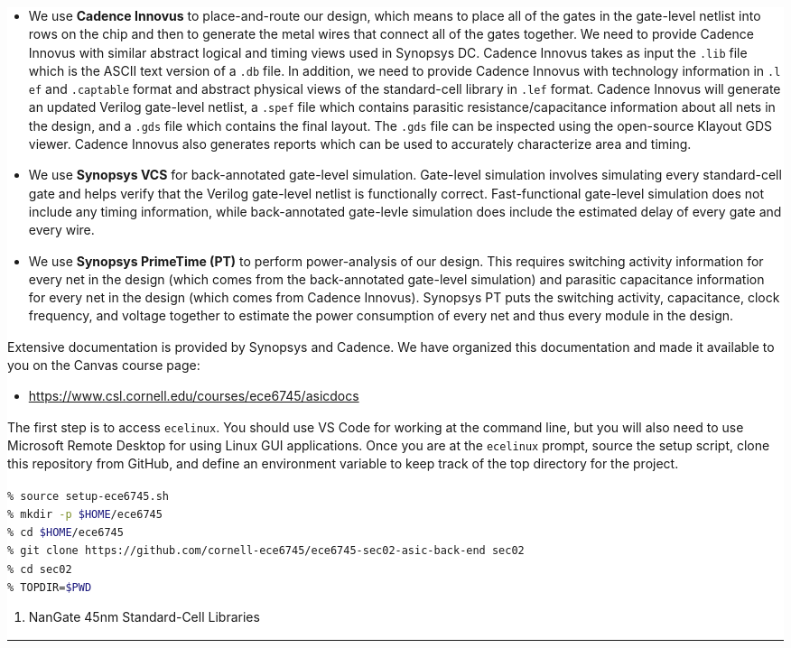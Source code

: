  - We use **Cadence Innovus** to place-and-route our design, which means
   to place all of the gates in the gate-level netlist into rows on the
   chip and then to generate the metal wires that connect all of the
   gates together. We need to provide Cadence Innovus with similar
   abstract logical and timing views used in Synopsys DC. Cadence Innovus
   takes as input the `.lib` file which is the ASCII text version of a
   `.db` file. In addition, we need to provide Cadence Innovus with
   technology information in `.lef` and `.captable` format and abstract
   physical views of the standard-cell library in `.lef` format. Cadence
   Innovus will generate an updated Verilog gate-level netlist, a `.spef`
   file which contains parasitic resistance/capacitance information about
   all nets in the design, and a `.gds` file which contains the final
   layout. The `.gds` file can be inspected using the open-source Klayout
   GDS viewer. Cadence Innovus also generates reports which can be used
   to accurately characterize area and timing.

 - We use **Synopsys VCS** for back-annotated gate-level simulation.
   Gate-level simulation involves simulating every standard-cell gate and
   helps verify that the Verilog gate-level netlist is functionally
   correct. Fast-functional gate-level simulation does not include any
   timing information, while back-annotated gate-levle simulation does
   include the estimated delay of every gate and every wire.

 - We use **Synopsys PrimeTime (PT)** to perform power-analysis of our
   design. This requires switching activity information for every net in
   the design (which comes from the back-annotated gate-level simulation)
   and parasitic capacitance information for every net in the design
   (which comes from Cadence Innovus). Synopsys PT puts the switching
   activity, capacitance, clock frequency, and voltage together to
   estimate the power consumption of every net and thus every module in
   the design.

Extensive documentation is provided by Synopsys and Cadence. We have
organized this documentation and made it available to you on the Canvas
course page:

 - <https://www.csl.cornell.edu/courses/ece6745/asicdocs>

The first step is to access `ecelinux`. You should use VS Code for
working at the command line, but you will also need to use Microsoft
Remote Desktop for using Linux GUI applications. Once you are at the
`ecelinux` prompt, source the setup script, clone this repository from
GitHub, and define an environment variable to keep track of the top
directory for the project.

```bash
% source setup-ece6745.sh
% mkdir -p $HOME/ece6745
% cd $HOME/ece6745
% git clone https://github.com/cornell-ece6745/ece6745-sec02-asic-back-end sec02
% cd sec02
% TOPDIR=$PWD
```

1. NanGate 45nm Standard-Cell Libraries
--------------------------------------------------------------------------
